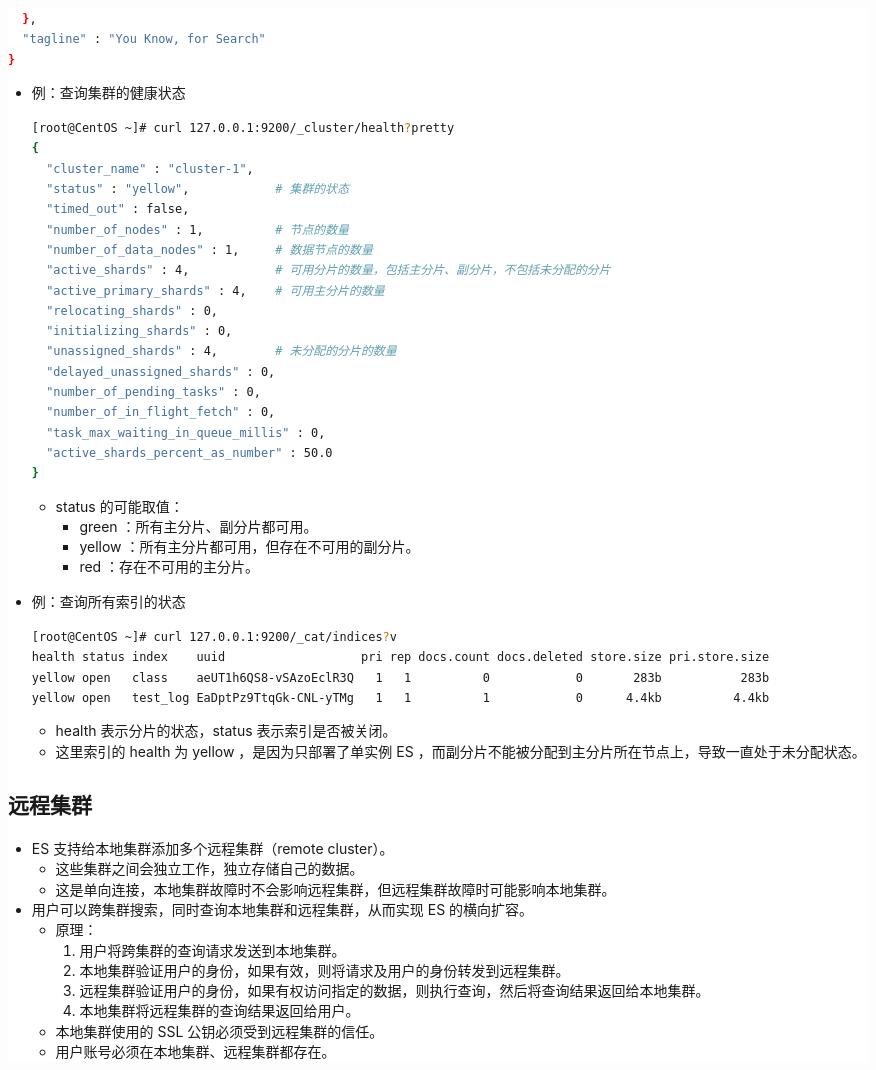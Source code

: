   ```sh
    },
    "tagline" : "You Know, for Search"
  }
  ```

- 例：查询集群的健康状态
  ```sh
  [root@CentOS ~]# curl 127.0.0.1:9200/_cluster/health?pretty
  {
    "cluster_name" : "cluster-1",
    "status" : "yellow",            # 集群的状态
    "timed_out" : false,
    "number_of_nodes" : 1,          # 节点的数量
    "number_of_data_nodes" : 1,     # 数据节点的数量
    "active_shards" : 4,            # 可用分片的数量，包括主分片、副分片，不包括未分配的分片
    "active_primary_shards" : 4,    # 可用主分片的数量
    "relocating_shards" : 0,
    "initializing_shards" : 0,
    "unassigned_shards" : 4,        # 未分配的分片的数量
    "delayed_unassigned_shards" : 0,
    "number_of_pending_tasks" : 0,
    "number_of_in_flight_fetch" : 0,
    "task_max_waiting_in_queue_millis" : 0,
    "active_shards_percent_as_number" : 50.0
  }
  ```
  - status 的可能取值：
    - green ：所有主分片、副分片都可用。
    - yellow ：所有主分片都可用，但存在不可用的副分片。
    - red ：存在不可用的主分片。

- 例：查询所有索引的状态
  ```sh
  [root@CentOS ~]# curl 127.0.0.1:9200/_cat/indices?v
  health status index    uuid                   pri rep docs.count docs.deleted store.size pri.store.size
  yellow open   class    aeUT1h6QS8-vSAzoEclR3Q   1   1          0            0       283b           283b
  yellow open   test_log EaDptPz9TtqGk-CNL-yTMg   1   1          1            0      4.4kb          4.4kb
  ```
  - health 表示分片的状态，status 表示索引是否被关闭。
  - 这里索引的 health 为 yellow ，是因为只部署了单实例 ES ，而副分片不能被分配到主分片所在节点上，导致一直处于未分配状态。

## 远程集群

- ES 支持给本地集群添加多个远程集群（remote cluster）。
  - 这些集群之间会独立工作，独立存储自己的数据。
  - 这是单向连接，本地集群故障时不会影响远程集群，但远程集群故障时可能影响本地集群。
- 用户可以跨集群搜索，同时查询本地集群和远程集群，从而实现 ES 的横向扩容。
  - 原理：
    1. 用户将跨集群的查询请求发送到本地集群。
    2. 本地集群验证用户的身份，如果有效，则将请求及用户的身份转发到远程集群。
    3. 远程集群验证用户的身份，如果有权访问指定的数据，则执行查询，然后将查询结果返回给本地集群。
    4. 本地集群将远程集群的查询结果返回给用户。
  - 本地集群使用的 SSL 公钥必须受到远程集群的信任。
  - 用户账号必须在本地集群、远程集群都存在。

